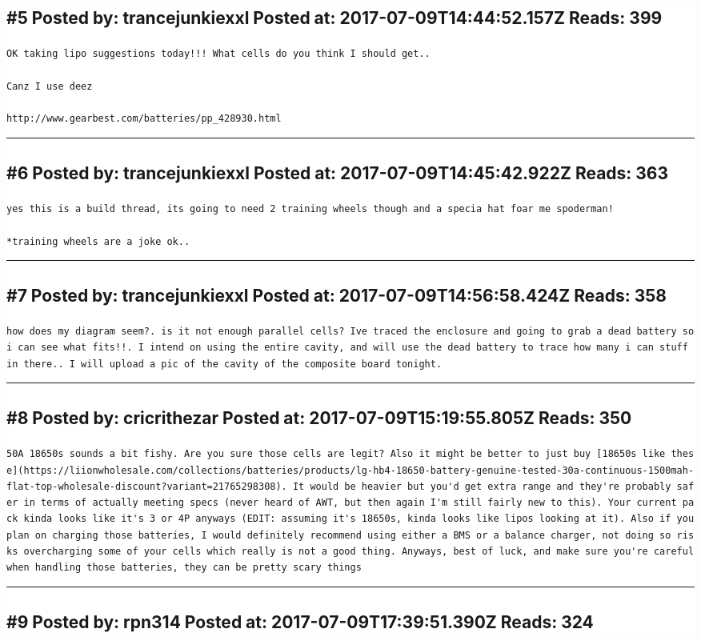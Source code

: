## \#5 Posted by: trancejunkiexxl Posted at: 2017-07-09T14:44:52.157Z Reads: 399

```
OK taking lipo suggestions today!!! What cells do you think I should get.. 

Canz I use deez

http://www.gearbest.com/batteries/pp_428930.html
```

---
## \#6 Posted by: trancejunkiexxl Posted at: 2017-07-09T14:45:42.922Z Reads: 363

```
yes this is a build thread, its going to need 2 training wheels though and a specia hat foar me spoderman!

*training wheels are a joke ok..
```

---
## \#7 Posted by: trancejunkiexxl Posted at: 2017-07-09T14:56:58.424Z Reads: 358

```
how does my diagram seem?. is it not enough parallel cells? Ive traced the enclosure and going to grab a dead battery so i can see what fits!!. I intend on using the entire cavity, and will use the dead battery to trace how many i can stuff in there.. I will upload a pic of the cavity of the composite board tonight.
```

---
## \#8 Posted by: cricrithezar Posted at: 2017-07-09T15:19:55.805Z Reads: 350

```
50A 18650s sounds a bit fishy. Are you sure those cells are legit? Also it might be better to just buy [18650s like these](https://liionwholesale.com/collections/batteries/products/lg-hb4-18650-battery-genuine-tested-30a-continuous-1500mah-flat-top-wholesale-discount?variant=21765298308). It would be heavier but you'd get extra range and they're probably safer in terms of actually meeting specs (never heard of AWT, but then again I'm still fairly new to this). Your current pack kinda looks like it's 3 or 4P anyways (EDIT: assuming it's 18650s, kinda looks like lipos looking at it). Also if you plan on charging those batteries, I would definitely recommend using either a BMS or a balance charger, not doing so risks overcharging some of your cells which really is not a good thing. Anyways, best of luck, and make sure you're careful when handling those batteries, they can be pretty scary things
```

---
## \#9 Posted by: rpn314 Posted at: 2017-07-09T17:39:51.390Z Reads: 324

